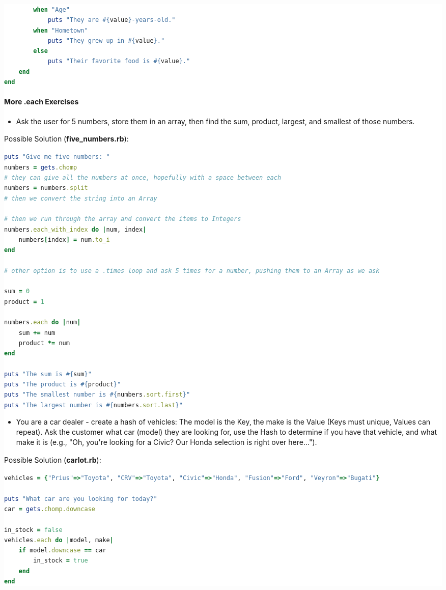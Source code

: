 ```ruby
		when "Age"
			puts "They are #{value}-years-old." 
		when "Hometown"
			puts "They grew up in #{value}."
		else
			puts "Their favorite food is #{value}."
	end
end
```

#### More .each Exercises

* Ask the user for 5 numbers, store them in an array, then find the sum, product, largest, and smallest of those numbers.

Possible Solution (**five_numbers.rb**):
```ruby
puts "Give me five numbers: "
numbers = gets.chomp
# they can give all the numbers at once, hopefully with a space between each
numbers = numbers.split
# then we convert the string into an Array

# then we run through the array and convert the items to Integers
numbers.each_with_index do |num, index|
	numbers[index] = num.to_i
end

# other option is to use a .times loop and ask 5 times for a number, pushing them to an Array as we ask

sum = 0
product = 1

numbers.each do |num|
	sum += num
	product *= num
end

puts "The sum is #{sum}"
puts "The product is #{product}"
puts "The smallest number is #{numbers.sort.first}"
puts "The largest number is #{numbers.sort.last}"
```

* You are a car dealer - create a hash of vehicles: The model is the Key, the make is the Value (Keys must unique, Values can repeat). Ask the customer what car (model) they are looking for, use the Hash to determine if you have that vehicle, and what make it is (e.g., "Oh, you're looking for a Civic? Our Honda selection is right over here...").

Possible Solution (**carlot.rb**):
```ruby
vehicles = {"Prius"=>"Toyota", "CRV"=>"Toyota", "Civic"=>"Honda", "Fusion"=>"Ford", "Veyron"=>"Bugati"}

puts "What car are you looking for today?"
car = gets.chomp.downcase

in_stock = false
vehicles.each do |model, make|
	if model.downcase == car
		in_stock = true
	end
end

```